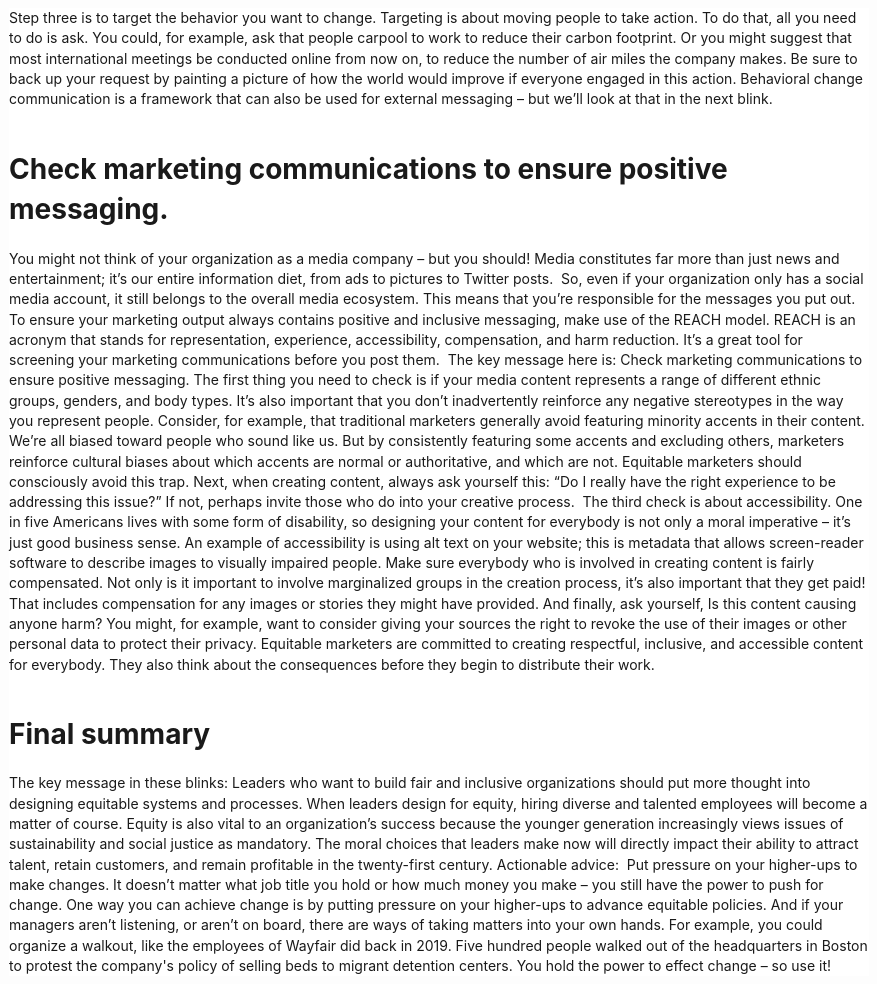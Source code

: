 Step three is to target the behavior you want to change. Targeting is about moving people to take action. To do that, all you need to do is ask. You could, for example, ask that people carpool to work to reduce their carbon footprint. Or you might suggest that most international meetings be conducted online from now on, to reduce the number of air miles the company makes. Be sure to back up your request by painting a picture of how the world would improve if everyone engaged in this action.
Behavioral change communication is a framework that can also be used for external messaging – but we’ll look at that in the next blink.

# Check marketing communications to ensure positive messaging.
You might not think of your organization as a media company – but you should! Media constitutes far more than just news and entertainment; it’s our entire information diet, from ads to pictures to Twitter posts. 
So, even if your organization only has a social media account, it still belongs to the overall media ecosystem. This means that you’re responsible for the messages you put out.
To ensure your marketing output always contains positive and inclusive messaging, make use of the REACH model. REACH is an acronym that stands for representation, experience, accessibility, compensation, and harm reduction. It’s a great tool for screening your marketing communications before you post them. 
The key message here is: Check marketing communications to ensure positive messaging.
The first thing you need to check is if your media content represents a range of different ethnic groups, genders, and body types. It’s also important that you don’t inadvertently reinforce any negative stereotypes in the way you represent people.
Consider, for example, that traditional marketers generally avoid featuring minority accents in their content. We’re all biased toward people who sound like us. But by consistently featuring some accents and excluding others, marketers reinforce cultural biases about which accents are normal or authoritative, and which are not. Equitable marketers should consciously avoid this trap.
Next, when creating content, always ask yourself this: “Do I really have the right experience to be addressing this issue?” If not, perhaps invite those who do into your creative process. 
The third check is about accessibility. One in five Americans lives with some form of disability, so designing your content for everybody is not only a moral imperative – it’s just good business sense. An example of accessibility is using alt text on your website; this is metadata that allows screen-reader software to describe images to visually impaired people.
Make sure everybody who is involved in creating content is fairly compensated. Not only is it important to involve marginalized groups in the creation process, it’s also important that they get paid! That includes compensation for any images or stories they might have provided.
And finally, ask yourself, Is this content causing anyone harm? You might, for example, want to consider giving your sources the right to revoke the use of their images or other personal data to protect their privacy.
Equitable marketers are committed to creating respectful, inclusive, and accessible content for everybody. They also think about the consequences before they begin to distribute their work.

# Final summary
The key message in these blinks:
Leaders who want to build fair and inclusive organizations should put more thought into designing equitable systems and processes. When leaders design for equity, hiring diverse and talented employees will become a matter of course. Equity is also vital to an organization’s success because the younger generation increasingly views issues of sustainability and social justice as mandatory. The moral choices that leaders make now will directly impact their ability to attract talent, retain customers, and remain profitable in the twenty-first century.
Actionable advice: 
Put pressure on your higher-ups to make changes.
It doesn’t matter what job title you hold or how much money you make – you still have the power to push for change. One way you can achieve change is by putting pressure on your higher-ups to advance equitable policies. And if your managers aren’t listening, or aren’t on board, there are ways of taking matters into your own hands. For example, you could organize a walkout, like the employees of Wayfair did back in 2019. Five hundred people walked out of the headquarters in Boston to protest the company's policy of selling beds to migrant detention centers. You hold the power to effect change – so use it!

